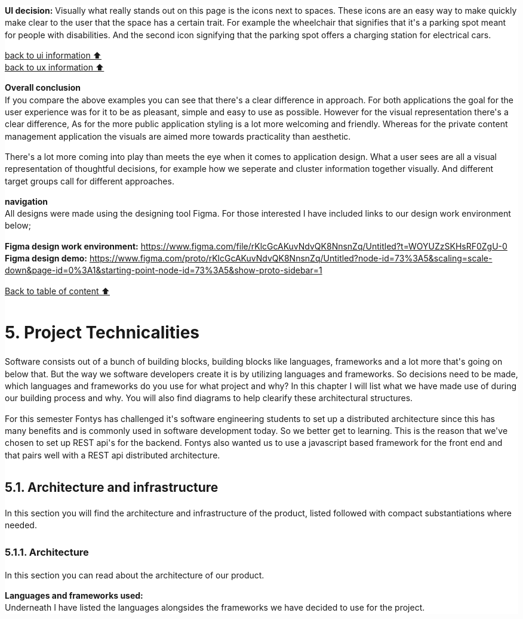**UI decision:** Visually what really stands out on this page is the icons next to spaces. These icons are an easy way to make quickly make clear to the user that the space has a certain trait. For example the wheelchair that signifies that it's a parking spot meant for people with disabilities. And the second icon signifying that the parking spot offers a charging station for electrical cars.  

[back to ui information ⬆](#41-user-interface)    
[back to ux information ⬆](#42-user-experience)  

**Overall conclusion**  
If you compare the above examples you can see that there's a clear difference in approach. For both applications the goal for the user experience was for it to be as pleasant, simple and easy to use as possible. However for the visual representation there's a clear difference, As for the more public application styling is a lot more welcoming and friendly. Whereas for the private content management application the visuals are aimed more towards practicality than aesthetic.

There's a lot more coming into play than meets the eye when it comes to application design. What a user sees are all a visual representation of thoughtful decisions, for example how we seperate and cluster information together visually. And different target groups call for different approaches.


**navigation**  
All designs were made using the designing tool Figma.
For those interested I have included links to our design work environment below;

**Figma design work environment:** https://www.figma.com/file/rKlcGcAKuvNdvQK8NnsnZq/Untitled?t=WOYUZzSKHsRF0ZgU-0  
**Figma design demo:** https://www.figma.com/proto/rKlcGcAKuvNdvQK8NnsnZq/Untitled?node-id=73%3A5&scaling=scale-down&page-id=0%3A1&starting-point-node-id=73%3A5&show-proto-sidebar=1  


[Back to table of content ⬆](#table-of-contents)

# 5. Project Technicalities
Software consists out of a bunch of building blocks, building blocks like languages, frameworks and a lot more that's going on below that. But the way we software developers create it is by utilizing languages and frameworks. So decisions need to be made, which languages and frameworks do you use for what project and why? In this chapter I will list what we have made use of during our building process and why. You will also find diagrams to help clearify these architectural structures.

For this semester Fontys has challenged it's software engineering students to set up a distributed architecture since this has many benefits and is commonly used in software development today. So we better get to learning. This is the reason that we've chosen to set up REST api's for the backend. Fontys also wanted us to use a javascript based framework for the front end and that pairs well with a REST api distributed architecture. 

## 5.1. Architecture and infrastructure
In this section you will find the architecture and infrastructure of the product, listed followed with compact substantiations where needed.
### 5.1.1. **Architecture**
In this section you can read about the architecture of our product.  

**Languages and frameworks used:**  
Underneath I have listed the languages alongsides the frameworks we have decided to use for the project.

